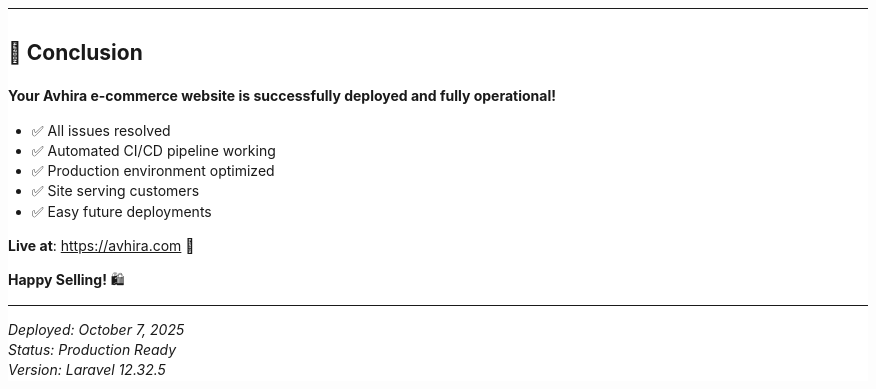 
---

## 🎊 Conclusion

**Your Avhira e-commerce website is successfully deployed and fully operational!**

- ✅ All issues resolved
- ✅ Automated CI/CD pipeline working
- ✅ Production environment optimized
- ✅ Site serving customers
- ✅ Easy future deployments

**Live at**: https://avhira.com 🚀

**Happy Selling!** 🛍️

---

*Deployed: October 7, 2025*  
*Status: Production Ready*  
*Version: Laravel 12.32.5*
